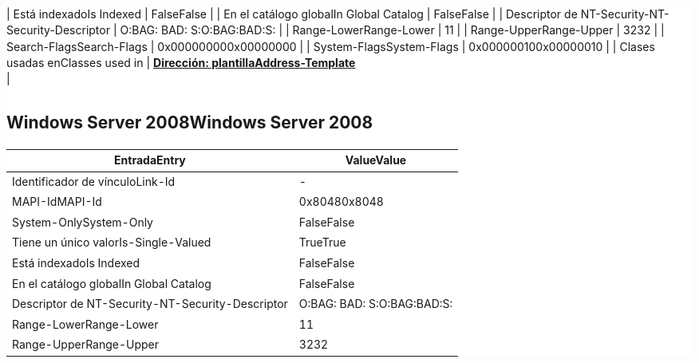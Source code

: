 | <span data-ttu-id="29a66-198">Está indexado</span><span class="sxs-lookup"><span data-stu-id="29a66-198">Is Indexed</span></span>             | <span data-ttu-id="29a66-199">False</span><span class="sxs-lookup"><span data-stu-id="29a66-199">False</span></span>                                                    |
| <span data-ttu-id="29a66-200">En el catálogo global</span><span class="sxs-lookup"><span data-stu-id="29a66-200">In Global Catalog</span></span>      | <span data-ttu-id="29a66-201">False</span><span class="sxs-lookup"><span data-stu-id="29a66-201">False</span></span>                                                    |
| <span data-ttu-id="29a66-202">Descriptor de NT-Security-</span><span class="sxs-lookup"><span data-stu-id="29a66-202">NT-Security-Descriptor</span></span> | <span data-ttu-id="29a66-203">O:BAG: BAD: S:</span><span class="sxs-lookup"><span data-stu-id="29a66-203">O:BAG:BAD:S:</span></span>                                             |
| <span data-ttu-id="29a66-204">Range-Lower</span><span class="sxs-lookup"><span data-stu-id="29a66-204">Range-Lower</span></span>            | <span data-ttu-id="29a66-205">1</span><span class="sxs-lookup"><span data-stu-id="29a66-205">1</span></span>                                                        |
| <span data-ttu-id="29a66-206">Range-Upper</span><span class="sxs-lookup"><span data-stu-id="29a66-206">Range-Upper</span></span>            | <span data-ttu-id="29a66-207">32</span><span class="sxs-lookup"><span data-stu-id="29a66-207">32</span></span>                                                       |
| <span data-ttu-id="29a66-208">Search-Flags</span><span class="sxs-lookup"><span data-stu-id="29a66-208">Search-Flags</span></span>           | <span data-ttu-id="29a66-209">0x00000000</span><span class="sxs-lookup"><span data-stu-id="29a66-209">0x00000000</span></span>                                               |
| <span data-ttu-id="29a66-210">System-Flags</span><span class="sxs-lookup"><span data-stu-id="29a66-210">System-Flags</span></span>           | <span data-ttu-id="29a66-211">0x00000010</span><span class="sxs-lookup"><span data-stu-id="29a66-211">0x00000010</span></span>                                               |
| <span data-ttu-id="29a66-212">Clases usadas en</span><span class="sxs-lookup"><span data-stu-id="29a66-212">Classes used in</span></span>        | [<span data-ttu-id="29a66-213">**Dirección: plantilla**</span><span class="sxs-lookup"><span data-stu-id="29a66-213">**Address-Template**</span></span>](c-addresstemplate.md)<br/> |



## <a name="windows-server-2008"></a><span data-ttu-id="29a66-214">Windows Server 2008</span><span class="sxs-lookup"><span data-stu-id="29a66-214">Windows Server 2008</span></span>



| <span data-ttu-id="29a66-215">Entrada</span><span class="sxs-lookup"><span data-stu-id="29a66-215">Entry</span></span> | <span data-ttu-id="29a66-216">Value</span><span class="sxs-lookup"><span data-stu-id="29a66-216">Value</span></span> |
|------------------------|----------------------------------------------------------|
| <span data-ttu-id="29a66-217">Identificador de vínculo</span><span class="sxs-lookup"><span data-stu-id="29a66-217">Link-Id</span></span>                | \-                                                       |
| <span data-ttu-id="29a66-218">MAPI-Id</span><span class="sxs-lookup"><span data-stu-id="29a66-218">MAPI-Id</span></span>                | <span data-ttu-id="29a66-219">0x8048</span><span class="sxs-lookup"><span data-stu-id="29a66-219">0x8048</span></span>                                                   |
| <span data-ttu-id="29a66-220">System-Only</span><span class="sxs-lookup"><span data-stu-id="29a66-220">System-Only</span></span>            | <span data-ttu-id="29a66-221">False</span><span class="sxs-lookup"><span data-stu-id="29a66-221">False</span></span>                                                    |
| <span data-ttu-id="29a66-222">Tiene un único valor</span><span class="sxs-lookup"><span data-stu-id="29a66-222">Is-Single-Valued</span></span>       | <span data-ttu-id="29a66-223">True</span><span class="sxs-lookup"><span data-stu-id="29a66-223">True</span></span>                                                     |
| <span data-ttu-id="29a66-224">Está indexado</span><span class="sxs-lookup"><span data-stu-id="29a66-224">Is Indexed</span></span>             | <span data-ttu-id="29a66-225">False</span><span class="sxs-lookup"><span data-stu-id="29a66-225">False</span></span>                                                    |
| <span data-ttu-id="29a66-226">En el catálogo global</span><span class="sxs-lookup"><span data-stu-id="29a66-226">In Global Catalog</span></span>      | <span data-ttu-id="29a66-227">False</span><span class="sxs-lookup"><span data-stu-id="29a66-227">False</span></span>                                                    |
| <span data-ttu-id="29a66-228">Descriptor de NT-Security-</span><span class="sxs-lookup"><span data-stu-id="29a66-228">NT-Security-Descriptor</span></span> | <span data-ttu-id="29a66-229">O:BAG: BAD: S:</span><span class="sxs-lookup"><span data-stu-id="29a66-229">O:BAG:BAD:S:</span></span>                                             |
| <span data-ttu-id="29a66-230">Range-Lower</span><span class="sxs-lookup"><span data-stu-id="29a66-230">Range-Lower</span></span>            | <span data-ttu-id="29a66-231">1</span><span class="sxs-lookup"><span data-stu-id="29a66-231">1</span></span>                                                        |
| <span data-ttu-id="29a66-232">Range-Upper</span><span class="sxs-lookup"><span data-stu-id="29a66-232">Range-Upper</span></span>            | <span data-ttu-id="29a66-233">32</span><span class="sxs-lookup"><span data-stu-id="29a66-233">32</span></span>                                                       |
